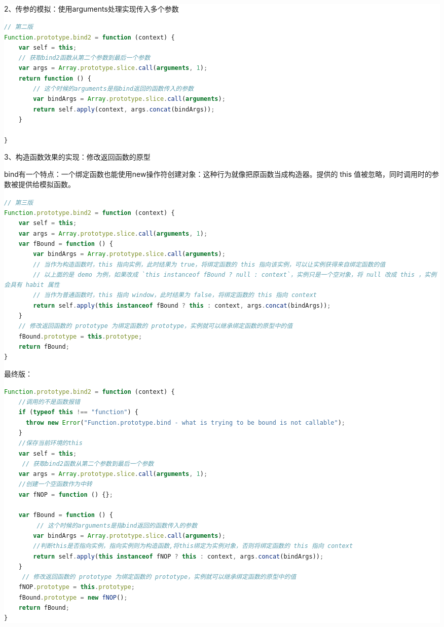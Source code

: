 2、传参的模拟：使用arguments处理实现传入多个参数

```javascript
// 第二版
Function.prototype.bind2 = function (context) {
    var self = this;
    // 获取bind2函数从第二个参数到最后一个参数
    var args = Array.prototype.slice.call(arguments, 1);
    return function () {
        // 这个时候的arguments是指bind返回的函数传入的参数
        var bindArgs = Array.prototype.slice.call(arguments);
        return self.apply(context, args.concat(bindArgs));
    }

}
```

3、构造函数效果的实现：修改返回函数的原型

bind有一个特点：一个绑定函数也能使用new操作符创建对象：这种行为就像把原函数当成构造器。提供的 this 值被忽略，同时调用时的参数被提供给模拟函数。

```javascript
// 第三版
Function.prototype.bind2 = function (context) {
    var self = this;
    var args = Array.prototype.slice.call(arguments, 1);
    var fBound = function () {
        var bindArgs = Array.prototype.slice.call(arguments);
        // 当作为构造函数时，this 指向实例，此时结果为 true，将绑定函数的 this 指向该实例，可以让实例获得来自绑定函数的值
        // 以上面的是 demo 为例，如果改成 `this instanceof fBound ? null : context`，实例只是一个空对象，将 null 改成 this ，实例会具有 habit 属性
        // 当作为普通函数时，this 指向 window，此时结果为 false，将绑定函数的 this 指向 context
        return self.apply(this instanceof fBound ? this : context, args.concat(bindArgs));
    }
    // 修改返回函数的 prototype 为绑定函数的 prototype，实例就可以继承绑定函数的原型中的值
    fBound.prototype = this.prototype;
    return fBound;
}
```

最终版：

```javascript
Function.prototype.bind2 = function (context) {
	//调用的不是函数报错
    if (typeof this !== "function") {
      throw new Error("Function.prototype.bind - what is trying to be bound is not callable");
    }
	//保存当前环境的this
    var self = this;
     // 获取bind2函数从第二个参数到最后一个参数
    var args = Array.prototype.slice.call(arguments, 1);
	//创建一个空函数作为中转
    var fNOP = function () {};
	
    var fBound = function () {
         // 这个时候的arguments是指bind返回的函数传入的参数
        var bindArgs = Array.prototype.slice.call(arguments);
        //判断this是否指向实例，指向实例则为构造函数,将this绑定为实例对象，否则将绑定函数的 this 指向 context
        return self.apply(this instanceof fNOP ? this : context, args.concat(bindArgs));
    }
	 // 修改返回函数的 prototype 为绑定函数的 prototype，实例就可以继承绑定函数的原型中的值
    fNOP.prototype = this.prototype;
    fBound.prototype = new fNOP();
    return fBound;
}
```
